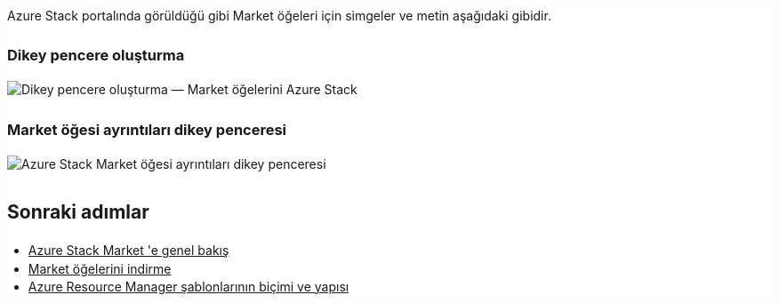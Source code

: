 Azure Stack portalında görüldüğü gibi Market öğeleri için simgeler ve metin aşağıdaki gibidir.

### <a name="create-blade"></a>Dikey pencere oluşturma

![Dikey pencere oluşturma — Market öğelerini Azure Stack](media/azure-stack-create-and-publish-marketplace-item/image1.png)

### <a name="marketplace-item-details-blade"></a>Market öğesi ayrıntıları dikey penceresi

![Azure Stack Market öğesi ayrıntıları dikey penceresi](media/azure-stack-create-and-publish-marketplace-item/image3.png)

## <a name="next-steps"></a>Sonraki adımlar

- [Azure Stack Market 'e genel bakış](azure-stack-marketplace.md)
- [Market öğelerini indirme](azure-stack-download-azure-marketplace-item.md)
- [Azure Resource Manager şablonlarının biçimi ve yapısı](/azure/azure-resource-manager/resource-group-authoring-templates)
